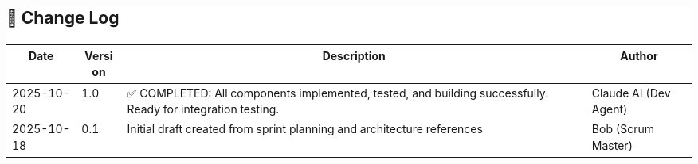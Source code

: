
## 📄 Change Log

| Date | Version | Description | Author |
|------|---------|-------------|--------|
| 2025-10-20 | 1.0 | ✅ COMPLETED: All components implemented, tested, and building successfully. Ready for integration testing. | Claude AI (Dev Agent) |
| 2025-10-18 | 0.1 | Initial draft created from sprint planning and architecture references | Bob (Scrum Master) |
